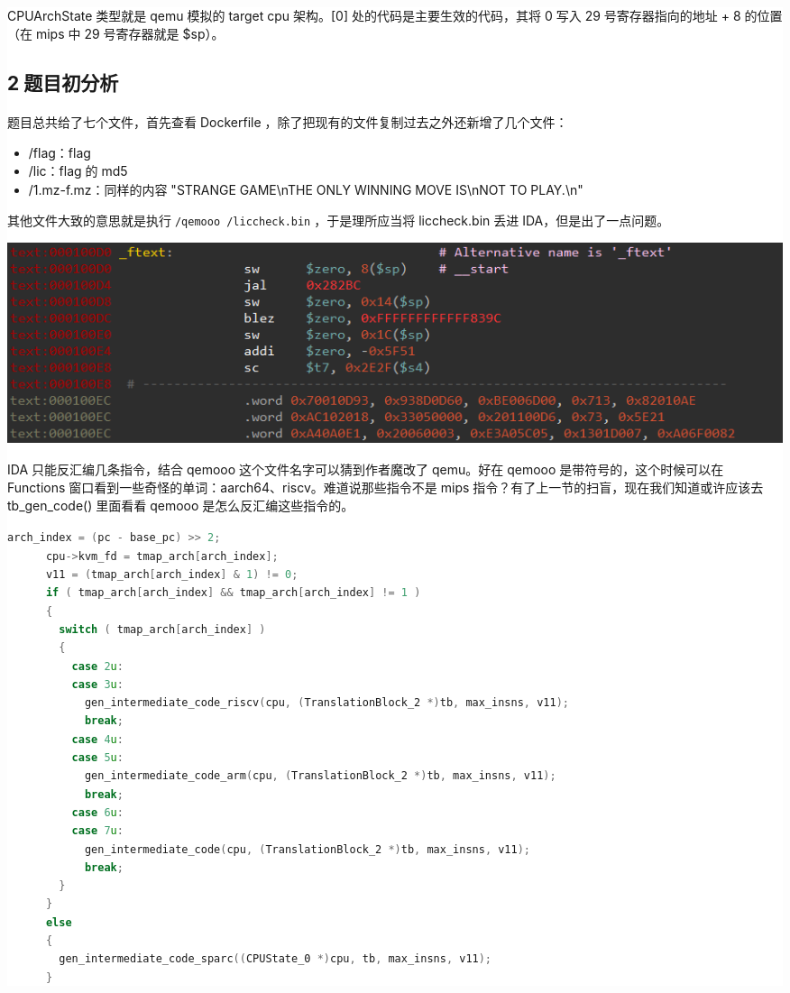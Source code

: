 CPUArchState 类型就是 qemu 模拟的 target cpu 架构。[0] 处的代码是主要生效的代码，其将 0 写入 29 号寄存器指向的地址 + 8 的位置（在 mips 中 29 号寄存器就是 $sp）。

## 2 题目初分析

题目总共给了七个文件，首先查看 Dockerfile ，除了把现有的文件复制过去之外还新增了几个文件：

- /flag：flag
- /lic：flag 的 md5
- /1.mz-f.mz：同样的内容 "STRANGE GAME\nTHE ONLY WINNING MOVE IS\nNOT TO PLAY.\n"

其他文件大致的意思就是执行 `/qemooo /liccheck.bin` ，于是理所应当将 liccheck.bin 丢进 IDA，但是出了一点问题。

![ida-xd](images/tiamat/ida-xd.png)

IDA 只能反汇编几条指令，结合 qemooo 这个文件名字可以猜到作者魔改了 qemu。好在 qemooo 是带符号的，这个时候可以在 Functions 窗口看到一些奇怪的单词：aarch64、riscv。难道说那些指令不是 mips 指令？有了上一节的扫盲，现在我们知道或许应该去 tb_gen_code() 里面看看 qemooo 是怎么反汇编这些指令的。

```c
arch_index = (pc - base_pc) >> 2;
      cpu->kvm_fd = tmap_arch[arch_index];
      v11 = (tmap_arch[arch_index] & 1) != 0;
      if ( tmap_arch[arch_index] && tmap_arch[arch_index] != 1 )
      {
        switch ( tmap_arch[arch_index] )
        {
          case 2u:
          case 3u:
            gen_intermediate_code_riscv(cpu, (TranslationBlock_2 *)tb, max_insns, v11);
            break;
          case 4u:
          case 5u:
            gen_intermediate_code_arm(cpu, (TranslationBlock_2 *)tb, max_insns, v11);
            break;
          case 6u:
          case 7u:
            gen_intermediate_code(cpu, (TranslationBlock_2 *)tb, max_insns, v11);
            break;
        }
      }
      else
      {
        gen_intermediate_code_sparc((CPUState_0 *)cpu, tb, max_insns, v11);
      }
```
